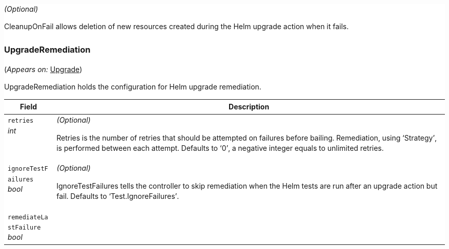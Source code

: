 </td>
<td>
<em>(Optional)</em>
<p>CleanupOnFail allows deletion of new resources created during the Helm
upgrade action when it fails.</p>
</td>
</tr>
</tbody>
</table>
</div>
</div>
<h3 id="helm.toolkit.fluxcd.io/v2beta1.UpgradeRemediation">UpgradeRemediation
</h3>
<p>
(<em>Appears on:</em>
<a href="#helm.toolkit.fluxcd.io/v2beta1.Upgrade">Upgrade</a>)
</p>
<p>UpgradeRemediation holds the configuration for Helm upgrade remediation.</p>
<div class="md-typeset__scrollwrap">
<div class="md-typeset__table">
<table>
<thead>
<tr>
<th>Field</th>
<th>Description</th>
</tr>
</thead>
<tbody>
<tr>
<td>
<code>retries</code><br>
<em>
int
</em>
</td>
<td>
<em>(Optional)</em>
<p>Retries is the number of retries that should be attempted on failures before
bailing. Remediation, using &lsquo;Strategy&rsquo;, is performed between each attempt.
Defaults to &lsquo;0&rsquo;, a negative integer equals to unlimited retries.</p>
</td>
</tr>
<tr>
<td>
<code>ignoreTestFailures</code><br>
<em>
bool
</em>
</td>
<td>
<em>(Optional)</em>
<p>IgnoreTestFailures tells the controller to skip remediation when the Helm
tests are run after an upgrade action but fail.
Defaults to &lsquo;Test.IgnoreFailures&rsquo;.</p>
</td>
</tr>
<tr>
<td>
<code>remediateLastFailure</code><br>
<em>
bool
</em>
</td>
<td>